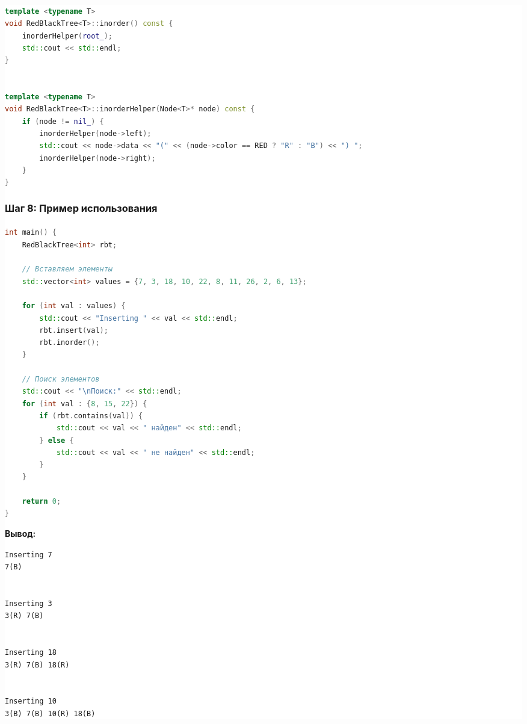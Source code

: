 ```cpp
template <typename T>
void RedBlackTree<T>::inorder() const {
    inorderHelper(root_);
    std::cout << std::endl;
}


template <typename T>
void RedBlackTree<T>::inorderHelper(Node<T>* node) const {
    if (node != nil_) {
        inorderHelper(node->left);
        std::cout << node->data << "(" << (node->color == RED ? "R" : "B") << ") ";
        inorderHelper(node->right);
    }
}
```


### Шаг 8: Пример использования


```cpp
int main() {
    RedBlackTree<int> rbt;
    
    // Вставляем элементы
    std::vector<int> values = {7, 3, 18, 10, 22, 8, 11, 26, 2, 6, 13};
    
    for (int val : values) {
        std::cout << "Inserting " << val << std::endl;
        rbt.insert(val);
        rbt.inorder();
    }
    
    // Поиск элементов
    std::cout << "\nПоиск:" << std::endl;
    for (int val : {8, 15, 22}) {
        if (rbt.contains(val)) {
            std::cout << val << " найден" << std::endl;
        } else {
            std::cout << val << " не найден" << std::endl;
        }
    }
    
    return 0;
}
```


**Вывод:**
```
Inserting 7
7(B) 


Inserting 3
3(R) 7(B) 


Inserting 18
3(R) 7(B) 18(R) 


Inserting 10
3(B) 7(B) 10(R) 18(B) 

```